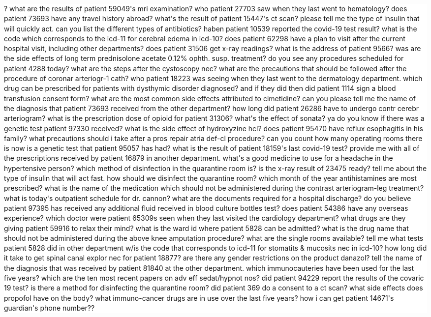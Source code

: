 ? what are the results of patient 59049's mri examination?
who patient 27703 saw when they last went to hematology?
does patient 73693 have any travel history abroad?
what's the result of patient 15447's ct scan?
please tell me the type of insulin that will quickly act.
can you list the different types of antibiotics?
haben patient 10539 reported the covid-19 test result?
what is the code which corresponds to the icd-11 for cerebral edema in icd-10?
does patient 62298 have a plan to visit after the current hospital visit, including other departments?
does patient 31506 get x-ray readings?
what is the address of patient 9566?
was are the side effects of long term prednisolone acetate 0.12% ophth. susp. treatment?
do you see any procedures scheduled for patient 4288 today?
what are the steps after the cystoscopy nec?
what are the precautions that should be followed after the procedure of coronar arteriogr-1 cath?
who patient 18223 was seeing when they last went to the dermatology department.
which drug can be prescribed for patients with dysthymic disorder diagnosed?
and if they did then did patient 1114 sign a blood transfusion consent form?
what are the most common side effects attributed to cimetidine?
can you please tell me the name of the diagnosis that patient 73693 received from the other department?
how long did patient 26286 have to undergo contr cerebr arteriogram?
what is the prescription dose of opioid for patient 31306?
what's the effect of sonata?
ya do you know if there was a genetic test patient 97330 received?
what is the side effect of hydroxyzine hcl?
does patient 95470 have reflux esophagitis in his family?
what precautions should i take after a pros repair atria def-cl procedure?
can you count how many operating rooms there is now
is a genetic test that patient 95057 has had?
what is the result of patient 18159's last covid-19 test?
provide me with all of the prescriptions received by patient 16879 in another department.
what's a good medicine to use for a headache in the hypertensive person?
which method of disinfection in the quarantine room is?
is the x-ray result of 23475 ready?
tell me about the type of insulin that will act fast.
how should we disinfect the quarantine room?
which month of the year antihistamines are most prescribed?
what is the name of the medication which should not be administered during the contrast arteriogram-leg treatment?
what is today's outpatient schedule for dr. cannon?
what are the documents required for a hospital discharge?
do you believe patient 97395 has received any additional fluid received in blood culture bottles test?
does patient 54386 have any overseas experience?
which doctor were patient 65309s seen when they last visited the cardiology department?
what drugs are they giving patient 59916 to relax their mind?
what is the ward id where patient 5828 can be admitted?
what is the drug name that should not be administered during the above knee amputation procedure?
what are the single rooms available?
tell me what tests patient 5828 did in other department
w/is the code that corresponds to icd-11 for stomatits & mucosits nec in icd-10?
how long did it take to get spinal canal explor nec for patient 18877?
are there any gender restrictions on the product danazol?
tell the name of the diagnosis that was received by patient 81840 at the other department.
which immunocauteries have been used for the last five years?
which are the ten most recent papers on adv eff sedat/hypnot nos?
did patient 94229 report the results of the covaric 19 test?
is there a method for disinfecting the quarantine room?
did patient 369 do a consent to a ct scan?
what side effects does propofol have on the body?
what immuno-cancer drugs are in use over the last five years?
how i can get patient 14671's guardian's phone number??